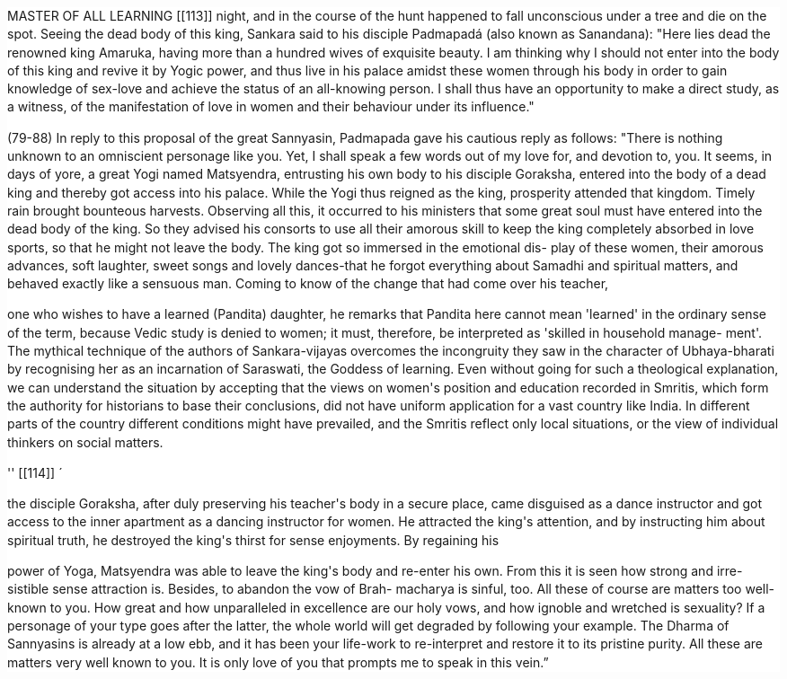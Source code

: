 MASTER OF ALL LEARNING [[113]] night, and in the course of the hunt happened to fall unconscious under a tree and die on the spot. Seeing the dead body of this king, Sankara said to his disciple Padmapadá (also known as Sanandana): "Here lies dead the renowned king Amaruka, having more than a hundred wives of exquisite beauty. I am thinking why I should not enter into the body of this king and revive it by Yogic power, and thus live in his palace amidst these women through his body in order to gain knowledge of sex-love and achieve the status of an all-knowing person. I shall thus have an opportunity to make a direct study, as a witness, of the manifestation of love in women and their behaviour under its influence." 

(79-88) In reply to this proposal of the great Sannyasin, Padmapada gave his cautious reply as follows: "There is nothing unknown to an omniscient personage like you. Yet, I shall speak a few words out of my love for, and devotion to, you. It seems, in days of yore, a great Yogi named Matsyendra, entrusting his own body to his disciple Goraksha, entered into the body of a dead king and thereby got access into his palace. While the Yogi thus reigned as the king, prosperity attended that kingdom. Timely rain brought bounteous harvests. Observing all this, it occurred to his ministers that some great soul must have entered into the dead body of the king. So they advised his consorts to use all their amorous skill to keep the king completely absorbed in love sports, so that he might not leave the body. The king got so immersed in the emotional dis- play of these women, their amorous advances, soft laughter, sweet songs and lovely dances-that he forgot everything about Samadhi and spiritual matters, and behaved exactly like a sensuous man. Coming to know of the change that had come over his teacher, 

one who wishes to have a learned (Pandita) daughter, he remarks that Pandita here cannot mean 'learned' in the ordinary sense of the term, because Vedic study is denied to women; it must, therefore, be interpreted as 'skilled in household manage- ment'. The mythical technique of the authors of Sankara-vijayas overcomes the incongruity they saw in the character of Ubhaya-bharati by recognising her as an incarnation of Saraswati, the Goddess of learning. Even without going for such a theological explanation, we can understand the situation by accepting that the views on women's position and education recorded in Smritis, which form the authority for historians to base their conclusions, did not have uniform application for a vast country like India. In different parts of the country different conditions might have prevailed, and the Smritis reflect only local situations, or the view of individual thinkers on social matters. 

'' [[114]] ́ 

the disciple Goraksha, after duly preserving his teacher's body in a secure place, came disguised as a dance instructor and got access to the inner apartment as a dancing instructor for women. He attracted the king's attention, and by instructing him about spiritual truth, he destroyed the king's thirst for sense enjoyments. By regaining his 

power of Yoga, Matsyendra was able to leave the king's body and re-enter his own. From this it is seen how strong and irre- sistible sense attraction is. Besides, to abandon the vow of Brah- macharya is sinful, too. All these of course are matters too well- known to you. How great and how unparalleled in excellence are our holy vows, and how ignoble and wretched is sexuality? If a personage of your type goes after the latter, the whole world will get degraded by following your example. The Dharma of Sannyasins is already at a low ebb, and it has been your life-work to re-interpret and restore it to its pristine purity. All these are matters very well known to you. It is only love of you that prompts me to speak in this vein.” 
